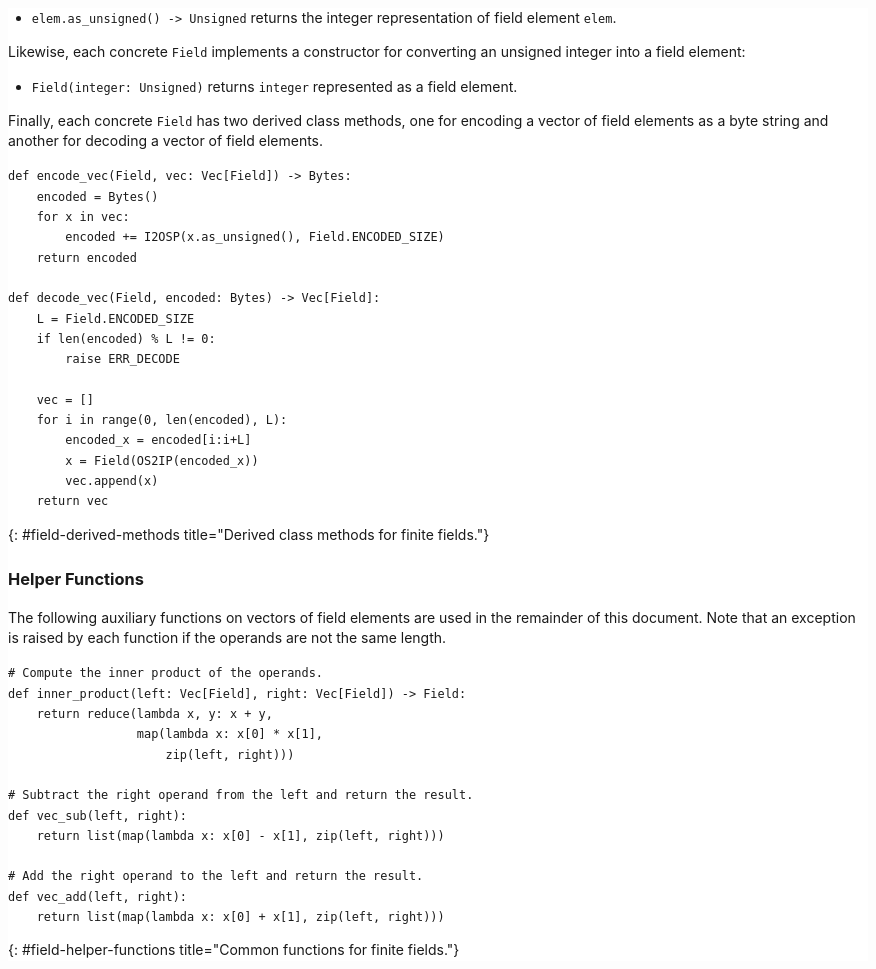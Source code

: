 * `elem.as_unsigned() -> Unsigned` returns the integer representation of
  field element `elem`.

Likewise, each concrete `Field` implements a constructor for converting an
unsigned integer into a field element:

* `Field(integer: Unsigned)` returns `integer` represented as a field element.

Finally, each concrete `Field` has two derived class methods, one for encoding
a vector of field elements as a byte string and another for decoding a vector of
field elements.

~~~
def encode_vec(Field, vec: Vec[Field]) -> Bytes:
    encoded = Bytes()
    for x in vec:
        encoded += I2OSP(x.as_unsigned(), Field.ENCODED_SIZE)
    return encoded

def decode_vec(Field, encoded: Bytes) -> Vec[Field]:
    L = Field.ENCODED_SIZE
    if len(encoded) % L != 0:
        raise ERR_DECODE

    vec = []
    for i in range(0, len(encoded), L):
        encoded_x = encoded[i:i+L]
        x = Field(OS2IP(encoded_x))
        vec.append(x)
    return vec
~~~
{: #field-derived-methods title="Derived class methods for finite fields."}

### Helper Functions

The following auxiliary functions on vectors of field elements are used in the
remainder of this document. Note that an exception is raised by each function if
the operands are not the same length.

~~~
# Compute the inner product of the operands.
def inner_product(left: Vec[Field], right: Vec[Field]) -> Field:
    return reduce(lambda x, y: x + y,
                  map(lambda x: x[0] * x[1],
                      zip(left, right)))

# Subtract the right operand from the left and return the result.
def vec_sub(left, right):
    return list(map(lambda x: x[0] - x[1], zip(left, right)))

# Add the right operand to the left and return the result.
def vec_add(left, right):
    return list(map(lambda x: x[0] + x[1], zip(left, right)))
~~~
{: #field-helper-functions title="Common functions for finite fields."}
